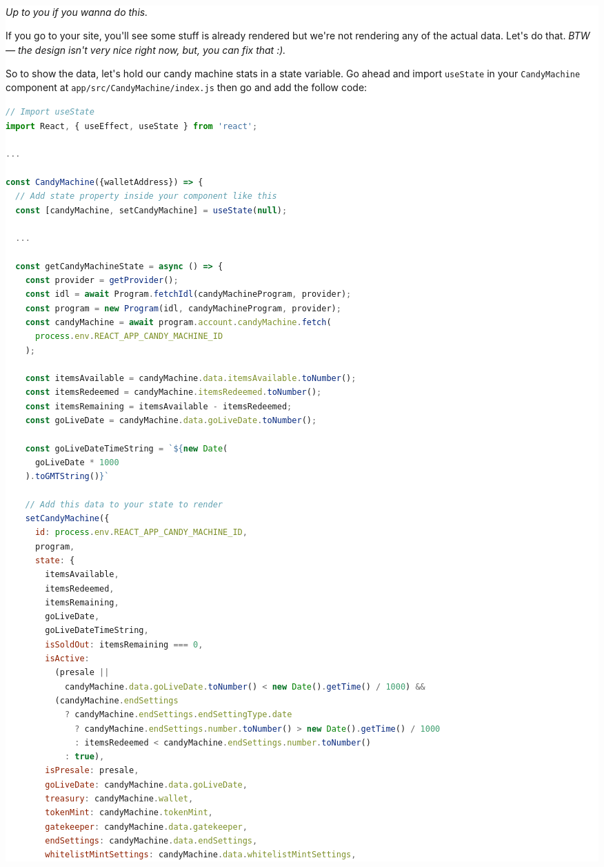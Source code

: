 *Up to you if you wanna do this.*

If you go to your site, you'll see some stuff is already rendered but we're not rendering any of the actual data. Let's do that. *BTW — the design isn't very nice right now, but, you can fix that :).*

So to show the data, let's hold our candy machine stats in a state variable. Go ahead and import `useState` in your `CandyMachine` component at `app/src/CandyMachine/index.js` then go and add the follow code:

```jsx
// Import useState
import React, { useEffect, useState } from 'react';

...

const CandyMachine({walletAddress}) => {
  // Add state property inside your component like this
  const [candyMachine, setCandyMachine] = useState(null);

  ...

  const getCandyMachineState = async () => { 
    const provider = getProvider();
    const idl = await Program.fetchIdl(candyMachineProgram, provider);
    const program = new Program(idl, candyMachineProgram, provider);
    const candyMachine = await program.account.candyMachine.fetch(
      process.env.REACT_APP_CANDY_MACHINE_ID
    );
    
    const itemsAvailable = candyMachine.data.itemsAvailable.toNumber();
    const itemsRedeemed = candyMachine.itemsRedeemed.toNumber();
    const itemsRemaining = itemsAvailable - itemsRedeemed;
    const goLiveDate = candyMachine.data.goLiveDate.toNumber();
  
    const goLiveDateTimeString = `${new Date(
      goLiveDate * 1000
    ).toGMTString()}`
  
    // Add this data to your state to render
    setCandyMachine({
      id: process.env.REACT_APP_CANDY_MACHINE_ID,
      program,
      state: {
        itemsAvailable,
        itemsRedeemed,
        itemsRemaining,
        goLiveDate,
        goLiveDateTimeString,
        isSoldOut: itemsRemaining === 0,
        isActive:
          (presale ||
            candyMachine.data.goLiveDate.toNumber() < new Date().getTime() / 1000) &&
          (candyMachine.endSettings
            ? candyMachine.endSettings.endSettingType.date
              ? candyMachine.endSettings.number.toNumber() > new Date().getTime() / 1000
              : itemsRedeemed < candyMachine.endSettings.number.toNumber()
            : true),
        isPresale: presale,
        goLiveDate: candyMachine.data.goLiveDate,
        treasury: candyMachine.wallet,
        tokenMint: candyMachine.tokenMint,
        gatekeeper: candyMachine.data.gatekeeper,
        endSettings: candyMachine.data.endSettings,
        whitelistMintSettings: candyMachine.data.whitelistMintSettings,
```